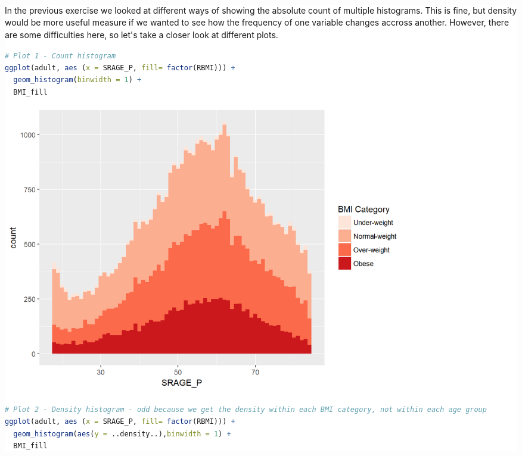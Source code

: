 In the previous exercise we looked at different ways of showing the absolute count of multiple histograms. This is fine, but density would be more useful measure if we wanted to see how the frequency of one variable changes accross another. However, there are some difficulties here, so let's take a closer look at different plots.


```r
# Plot 1 - Count histogram
ggplot(adult, aes (x = SRAGE_P, fill= factor(RBMI))) +
  geom_histogram(binwidth = 1) +
  BMI_fill
```

<img src="ggplot2Part2_files/figure-html/unnamed-chunk-32-1.png" width="672" />

```r
# Plot 2 - Density histogram - odd because we get the density within each BMI category, not within each age group
ggplot(adult, aes (x = SRAGE_P, fill= factor(RBMI))) +
  geom_histogram(aes(y = ..density..),binwidth = 1) +
  BMI_fill
```
